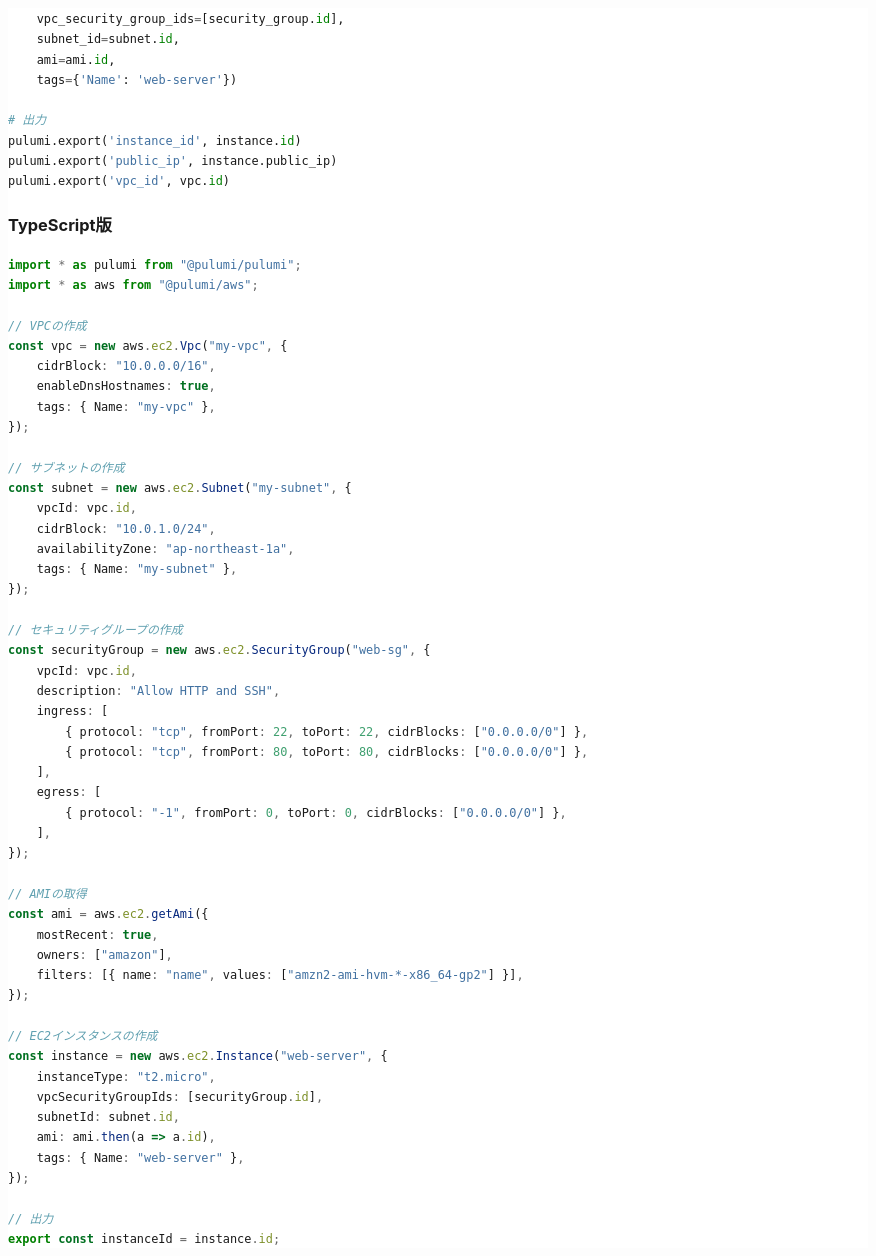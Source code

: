 ```python
    vpc_security_group_ids=[security_group.id],
    subnet_id=subnet.id,
    ami=ami.id,
    tags={'Name': 'web-server'})

# 出力
pulumi.export('instance_id', instance.id)
pulumi.export('public_ip', instance.public_ip)
pulumi.export('vpc_id', vpc.id)
```

### TypeScript版

```typescript
import * as pulumi from "@pulumi/pulumi";
import * as aws from "@pulumi/aws";

// VPCの作成
const vpc = new aws.ec2.Vpc("my-vpc", {
    cidrBlock: "10.0.0.0/16",
    enableDnsHostnames: true,
    tags: { Name: "my-vpc" },
});

// サブネットの作成
const subnet = new aws.ec2.Subnet("my-subnet", {
    vpcId: vpc.id,
    cidrBlock: "10.0.1.0/24",
    availabilityZone: "ap-northeast-1a",
    tags: { Name: "my-subnet" },
});

// セキュリティグループの作成
const securityGroup = new aws.ec2.SecurityGroup("web-sg", {
    vpcId: vpc.id,
    description: "Allow HTTP and SSH",
    ingress: [
        { protocol: "tcp", fromPort: 22, toPort: 22, cidrBlocks: ["0.0.0.0/0"] },
        { protocol: "tcp", fromPort: 80, toPort: 80, cidrBlocks: ["0.0.0.0/0"] },
    ],
    egress: [
        { protocol: "-1", fromPort: 0, toPort: 0, cidrBlocks: ["0.0.0.0/0"] },
    ],
});

// AMIの取得
const ami = aws.ec2.getAmi({
    mostRecent: true,
    owners: ["amazon"],
    filters: [{ name: "name", values: ["amzn2-ami-hvm-*-x86_64-gp2"] }],
});

// EC2インスタンスの作成
const instance = new aws.ec2.Instance("web-server", {
    instanceType: "t2.micro",
    vpcSecurityGroupIds: [securityGroup.id],
    subnetId: subnet.id,
    ami: ami.then(a => a.id),
    tags: { Name: "web-server" },
});

// 出力
export const instanceId = instance.id;
```